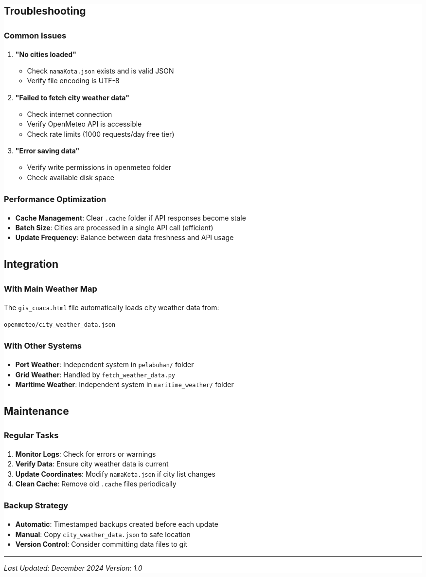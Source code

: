 ## Troubleshooting

### **Common Issues**

1. **"No cities loaded"**
   - Check `namaKota.json` exists and is valid JSON
   - Verify file encoding is UTF-8

2. **"Failed to fetch city weather data"**
   - Check internet connection
   - Verify OpenMeteo API is accessible
   - Check rate limits (1000 requests/day free tier)

3. **"Error saving data"**
   - Verify write permissions in openmeteo folder
   - Check available disk space

### **Performance Optimization**
- **Cache Management**: Clear `.cache` folder if API responses become stale
- **Batch Size**: Cities are processed in a single API call (efficient)
- **Update Frequency**: Balance between data freshness and API usage

## Integration

### **With Main Weather Map**
The `gis_cuaca.html` file automatically loads city weather data from:
```
openmeteo/city_weather_data.json
```

### **With Other Systems**
- **Port Weather**: Independent system in `pelabuhan/` folder
- **Grid Weather**: Handled by `fetch_weather_data.py`
- **Maritime Weather**: Independent system in `maritime_weather/` folder

## Maintenance

### **Regular Tasks**
1. **Monitor Logs**: Check for errors or warnings
2. **Verify Data**: Ensure city weather data is current
3. **Update Coordinates**: Modify `namaKota.json` if city list changes
4. **Clean Cache**: Remove old `.cache` files periodically

### **Backup Strategy**
- **Automatic**: Timestamped backups created before each update
- **Manual**: Copy `city_weather_data.json` to safe location
- **Version Control**: Consider committing data files to git

---

*Last Updated: December 2024*
*Version: 1.0*
